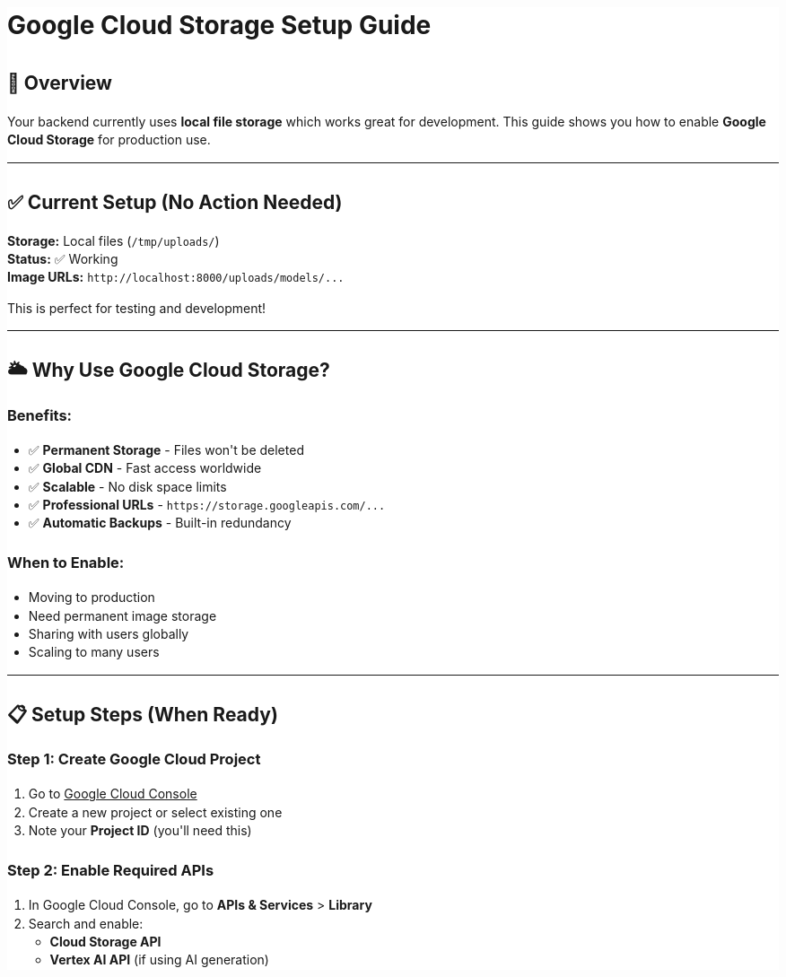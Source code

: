 # Google Cloud Storage Setup Guide

## 🎯 Overview

Your backend currently uses **local file storage** which works great for development. This guide shows you how to enable **Google Cloud Storage** for production use.

---

## ✅ Current Setup (No Action Needed)

**Storage:** Local files (`/tmp/uploads/`)  
**Status:** ✅ Working  
**Image URLs:** `http://localhost:8000/uploads/models/...`

This is perfect for testing and development!

---

## 🌥️ Why Use Google Cloud Storage?

### Benefits:
- ✅ **Permanent Storage** - Files won't be deleted
- ✅ **Global CDN** - Fast access worldwide
- ✅ **Scalable** - No disk space limits
- ✅ **Professional URLs** - `https://storage.googleapis.com/...`
- ✅ **Automatic Backups** - Built-in redundancy

### When to Enable:
- Moving to production
- Need permanent image storage
- Sharing with users globally
- Scaling to many users

---

## 📋 Setup Steps (When Ready)

### Step 1: Create Google Cloud Project

1. Go to [Google Cloud Console](https://console.cloud.google.com/)
2. Create a new project or select existing one
3. Note your **Project ID** (you'll need this)

### Step 2: Enable Required APIs

1. In Google Cloud Console, go to **APIs & Services** > **Library**
2. Search and enable:
   - **Cloud Storage API**
   - **Vertex AI API** (if using AI generation)

